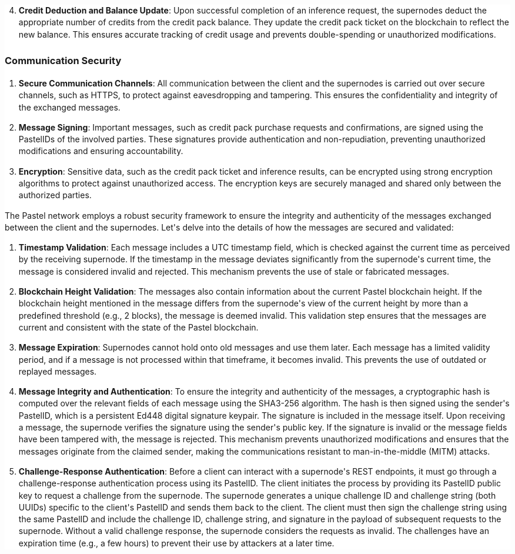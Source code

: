 4. **Credit Deduction and Balance Update**: Upon successful completion of an inference request, the supernodes deduct the appropriate number of credits from the credit pack balance. They update the credit pack ticket on the blockchain to reflect the new balance. This ensures accurate tracking of credit usage and prevents double-spending or unauthorized modifications.

### Communication Security

1. **Secure Communication Channels**: All communication between the client and the supernodes is carried out over secure channels, such as HTTPS, to protect against eavesdropping and tampering. This ensures the confidentiality and integrity of the exchanged messages.

2. **Message Signing**: Important messages, such as credit pack purchase requests and confirmations, are signed using the PastelIDs of the involved parties. These signatures provide authentication and non-repudiation, preventing unauthorized modifications and ensuring accountability.

3. **Encryption**: Sensitive data, such as the credit pack ticket and inference results, can be encrypted using strong encryption algorithms to protect against unauthorized access. The encryption keys are securely managed and shared only between the authorized parties.

The Pastel network employs a robust security framework to ensure the integrity and authenticity of the messages exchanged between the client and the supernodes. Let's delve into the details of how the messages are secured and validated:

1. **Timestamp Validation**: Each message includes a UTC timestamp field, which is checked against the current time as perceived by the receiving supernode. If the timestamp in the message deviates significantly from the supernode's current time, the message is considered invalid and rejected. This mechanism prevents the use of stale or fabricated messages.

2. **Blockchain Height Validation**: The messages also contain information about the current Pastel blockchain height. If the blockchain height mentioned in the message differs from the supernode's view of the current height by more than a predefined threshold (e.g., 2 blocks), the message is deemed invalid. This validation step ensures that the messages are current and consistent with the state of the Pastel blockchain.

3. **Message Expiration**: Supernodes cannot hold onto old messages and use them later. Each message has a limited validity period, and if a message is not processed within that timeframe, it becomes invalid. This prevents the use of outdated or replayed messages.

4. **Message Integrity and Authentication**: To ensure the integrity and authenticity of the messages, a cryptographic hash is computed over the relevant fields of each message using the SHA3-256 algorithm. The hash is then signed using the sender's PastelID, which is a persistent Ed448 digital signature keypair. The signature is included in the message itself. Upon receiving a message, the supernode verifies the signature using the sender's public key. If the signature is invalid or the message fields have been tampered with, the message is rejected. This mechanism prevents unauthorized modifications and ensures that the messages originate from the claimed sender, making the communications resistant to man-in-the-middle (MITM) attacks.

5. **Challenge-Response Authentication**: Before a client can interact with a supernode's REST endpoints, it must go through a challenge-response authentication process using its PastelID. The client initiates the process by providing its PastelID public key to request a challenge from the supernode. The supernode generates a unique challenge ID and challenge string (both UUIDs) specific to the client's PastelID and sends them back to the client. The client must then sign the challenge string using the same PastelID and include the challenge ID, challenge string, and signature in the payload of subsequent requests to the supernode. Without a valid challenge response, the supernode considers the requests as invalid. The challenges have an expiration time (e.g., a few hours) to prevent their use by attackers at a later time.
